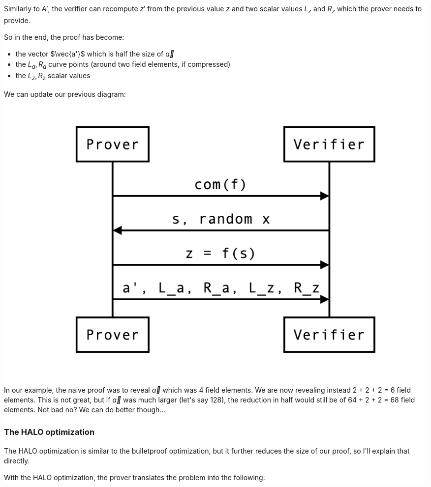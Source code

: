 Similarly to $A'$, the verifier can recompute $z'$ from the previous value $z$ and two scalar values $L_z$ and $R_z$ which the prover needs to provide. 

So in the end, the proof has become:

* the vector $\vec{a'}$ which is half the size of $\vec{a}$
* the $L_a, R_a$ curve points (around two field elements, if compressed)
* the $L_z, R_z$ scalar values

We can update our previous diagram:

![inner 2](../img/inner2.png)



In our example, the naive proof was to reveal $\vec{a}$ which was 4 field elements. We are now revealing instead 2 + 2 + 2 = 6 field elements. This is not great, but if $\vec{a}$ was much larger (let's say 128), the reduction in half would still be of 64 + 2 + 2 = 68 field elements. Not bad no? We can do better though...

### The HALO optimization

The HALO optimization is similar to the bulletproof optimization, but it further reduces the size of our proof, so I'll explain that directly.

With the HALO optimization, the prover translates the problem into the following:
